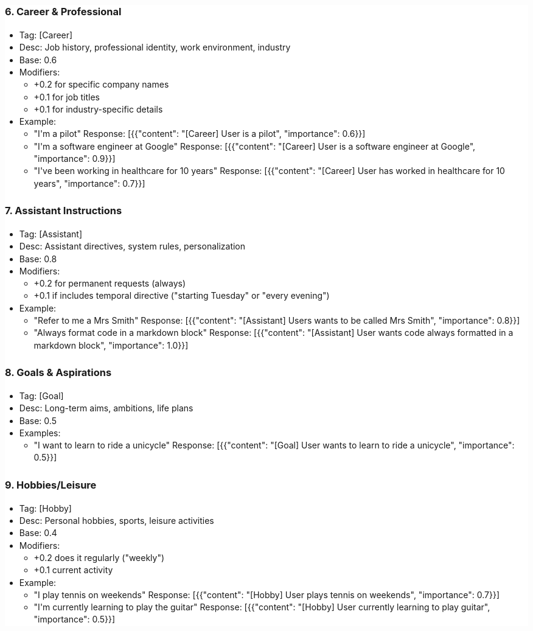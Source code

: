 ### 6. Career & Professional
- Tag: [Career]
- Desc: Job history, professional identity, work environment, industry
- Base: 0.6
- Modifiers:
  - +0.2 for specific company names
  - +0.1 for job titles
  - +0.1 for industry-specific details
- Example:
  - "I'm a pilot"
    Response: [{{"content": "[Career] User is a pilot", "importance": 0.6}}]
  - "I'm a software engineer at Google"
    Response: [{{"content": "[Career] User is a software engineer at Google", "importance": 0.9}}]
  - "I've been working in healthcare for 10 years"
    Response: [{{"content": "[Career] User has worked in healthcare for 10 years", "importance": 0.7}}]

### 7. Assistant Instructions
- Tag: [Assistant]
- Desc: Assistant directives, system rules, personalization
- Base: 0.8
- Modifiers:
  - +0.2 for permanent requests (always)
  - +0.1 if includes temporal directive ("starting Tuesday" or "every evening")
- Example:
  - "Refer to me a Mrs Smith"
  Response: [{{"content": "[Assistant] Users wants to be called Mrs Smith", "importance": 0.8}}]
  - "Always format code in a markdown block"
  Response: [{{"content": "[Assistant] User wants code always formatted in a markdown block", "importance": 1.0}}]

### 8. Goals & Aspirations
- Tag: [Goal]
- Desc: Long-term aims, ambitions, life plans
- Base: 0.5
- Examples:
  - "I want to learn to ride a unicycle"
    Response: [{{"content": "[Goal] User wants to learn to ride a unicycle", "importance": 0.5}}]

### 9. Hobbies/Leisure
- Tag: [Hobby]
- Desc: Personal hobbies, sports, leisure activities
- Base: 0.4
- Modifiers:
  - +0.2 does it regularly ("weekly")
  - +0.1 current activity
- Example:
  - "I play tennis on weekends"
    Response: [{{"content": "[Hobby] User plays tennis on weekends", "importance": 0.7}}]
  - "I'm currently learning to play the guitar"
    Response: [{{"content": "[Hobby] User currently learning to play guitar", "importance": 0.5}}]
